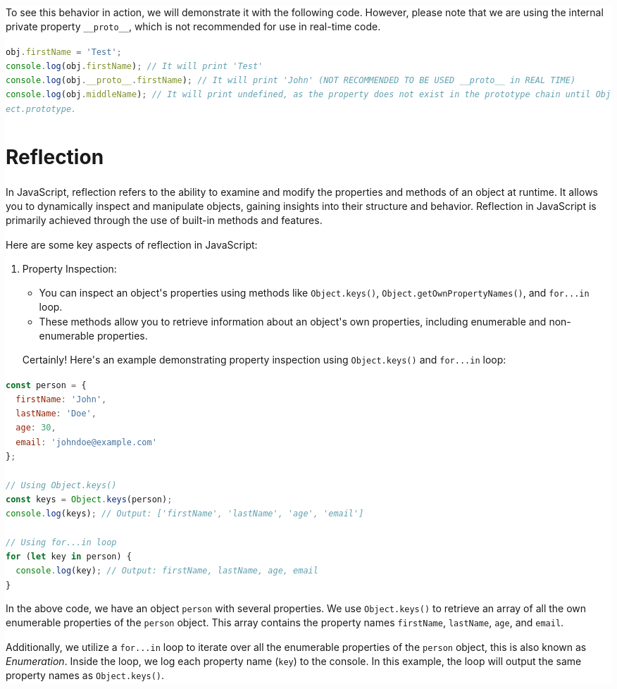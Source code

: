 To see this behavior in action, we will demonstrate it with the following code. However, please note that we are using the internal private property `__proto__`, which is not recommended for use in real-time code.

```javascript
obj.firstName = 'Test';
console.log(obj.firstName); // It will print 'Test'
console.log(obj.__proto__.firstName); // It will print 'John' (NOT RECOMMENDED TO BE USED __proto__ in REAL TIME)
console.log(obj.middleName); // It will print undefined, as the property does not exist in the prototype chain until Object.prototype.
```


# Reflection

In JavaScript, reflection refers to the ability to examine and modify the properties and methods of an object at runtime. It allows you to dynamically inspect and manipulate objects, gaining insights into their structure and behavior. Reflection in JavaScript is primarily achieved through the use of built-in methods and features.

Here are some key aspects of reflection in JavaScript:

1. Property Inspection:
   - You can inspect an object's properties using methods like `Object.keys()`, `Object.getOwnPropertyNames()`, and `for...in` loop.
   - These methods allow you to retrieve information about an object's own properties, including enumerable and non-enumerable properties.

   Certainly! Here's an example demonstrating property inspection using `Object.keys()` and `for...in` loop:

```javascript
const person = {
  firstName: 'John',
  lastName: 'Doe',
  age: 30,
  email: 'johndoe@example.com'
};

// Using Object.keys()
const keys = Object.keys(person);
console.log(keys); // Output: ['firstName', 'lastName', 'age', 'email']

// Using for...in loop
for (let key in person) {
  console.log(key); // Output: firstName, lastName, age, email
}
```

In the above code, we have an object `person` with several properties. We use `Object.keys()` to retrieve an array of all the own enumerable properties of the `person` object. This array contains the property names `firstName`, `lastName`, `age`, and `email`. 

Additionally, we utilize a `for...in` loop to iterate over all the enumerable properties of the `person` object, this is also known as *Enumeration*. Inside the loop, we log each property name (`key`) to the console. In this example, the loop will output the same property names as `Object.keys()`.
